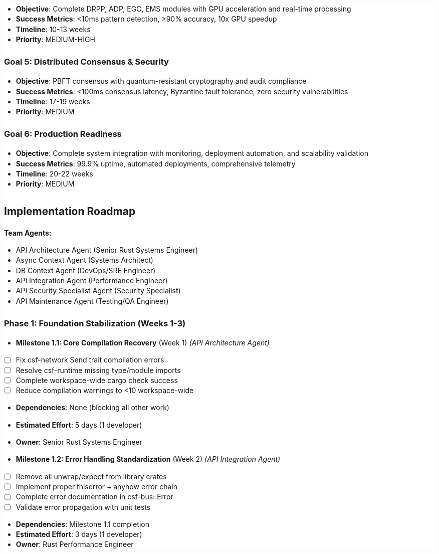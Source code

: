 - **Objective**: Complete DRPP, ADP, EGC, EMS modules with GPU acceleration and real-time processing
- **Success Metrics**: <10ms pattern detection, >90% accuracy, 10x GPU speedup
- **Timeline**: 10-13 weeks
- **Priority**: MEDIUM-HIGH

### Goal 5: Distributed Consensus & Security

- **Objective**: PBFT consensus with quantum-resistant cryptography and audit compliance
- **Success Metrics**: <100ms consensus latency, Byzantine fault tolerance, zero security vulnerabilities
- **Timeline**: 17-19 weeks
- **Priority**: MEDIUM

### Goal 6: Production Readiness

- **Objective**: Complete system integration with monitoring, deployment automation, and scalability validation
- **Success Metrics**: 99.9% uptime, automated deployments, comprehensive telemetry
- **Timeline**: 20-22 weeks
- **Priority**: MEDIUM

## Implementation Roadmap

**Team Agents:**
- API Architecture Agent (Senior Rust Systems Engineer)
- Async Context Agent (Systems Architect)
- DB Context Agent (DevOps/SRE Engineer)
- API Integration Agent (Performance Engineer)
- API Security Specialist Agent (Security Specialist)
- API Maintenance Agent (Testing/QA Engineer)

### Phase 1: Foundation Stabilization (Weeks 1-3)

- **Milestone 1.1: Core Compilation Recovery** (Week 1) _(API Architecture Agent)_
- [ ] Fix csf-network Send trait compilation errors
- [ ] Resolve csf-runtime missing type/module imports
- [ ] Complete workspace-wide cargo check success
- [ ] Reduce compilation warnings to <10 workspace-wide
- **Dependencies**: None (blocking all other work)
- **Estimated Effort**: 5 days (1 developer)
- **Owner**: Senior Rust Systems Engineer

- **Milestone 1.2: Error Handling Standardization** (Week 2) _(API Integration Agent)_
- [ ] Remove all unwrap/expect from library crates
- [ ] Implement proper thiserror + anyhow error chain
- [ ] Complete error documentation in csf-bus::Error
- [ ] Validate error propagation with unit tests
- **Dependencies**: Milestone 1.1 completion
- **Estimated Effort**: 3 days (1 developer)
- **Owner**: Rust Performance Engineer
